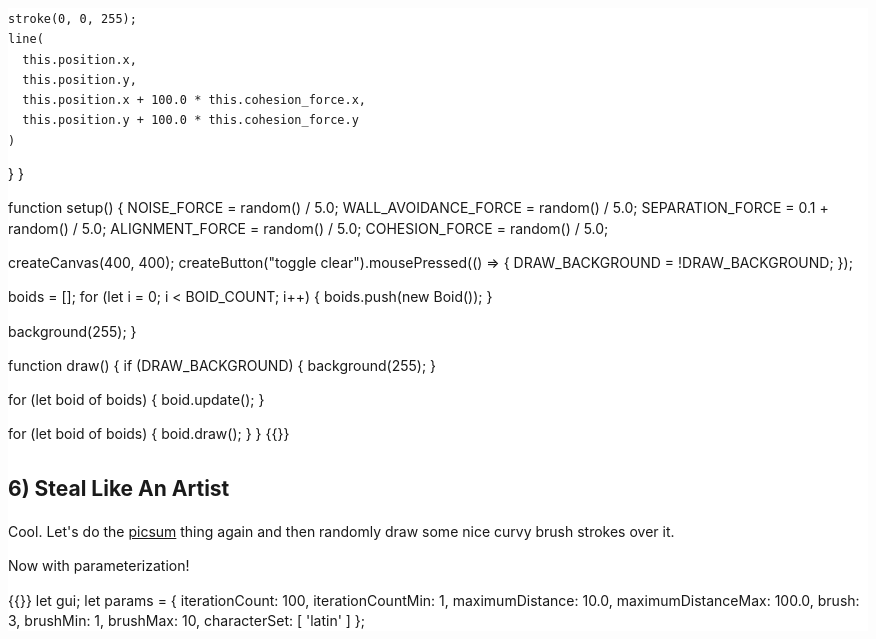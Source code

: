    stroke(0, 0, 255);
    line(
      this.position.x,
      this.position.y,
      this.position.x + 100.0 * this.cohesion_force.x,
      this.position.y + 100.0 * this.cohesion_force.y
    )
  }
}

function setup() {
  NOISE_FORCE = random() / 5.0;
  WALL_AVOIDANCE_FORCE = random() / 5.0;
  SEPARATION_FORCE = 0.1 + random() / 5.0;
  ALIGNMENT_FORCE = random() / 5.0;
  COHESION_FORCE = random() / 5.0;
  
  createCanvas(400, 400);
  createButton("toggle clear").mousePressed(() => {
    DRAW_BACKGROUND = !DRAW_BACKGROUND;
  });
  
  boids = [];
  for (let i = 0; i < BOID_COUNT; i++) {
    boids.push(new Boid());
  }
  
  background(255);
}

function draw() {
  if (DRAW_BACKGROUND) {
    background(255);
  }
  
  for (let boid of boids) {
    boid.update();
  }
  
  for (let boid of boids) {
    boid.draw();
  }
}
{{</p5js>}}


## 6) Steal Like An Artist

Cool. Let's do the [picsum](https://picsum.photos/) thing again and then randomly draw some nice curvy brush strokes over it. 

Now with parameterization!

{{<p5js width="600" height="420">}}
let gui;
let params = {
  iterationCount: 100, iterationCountMin: 1,
  maximumDistance: 10.0, maximumDistanceMax: 100.0,
  brush: 3, brushMin: 1, brushMax: 10,
  characterSet: [
    'latin'
  ]
};

